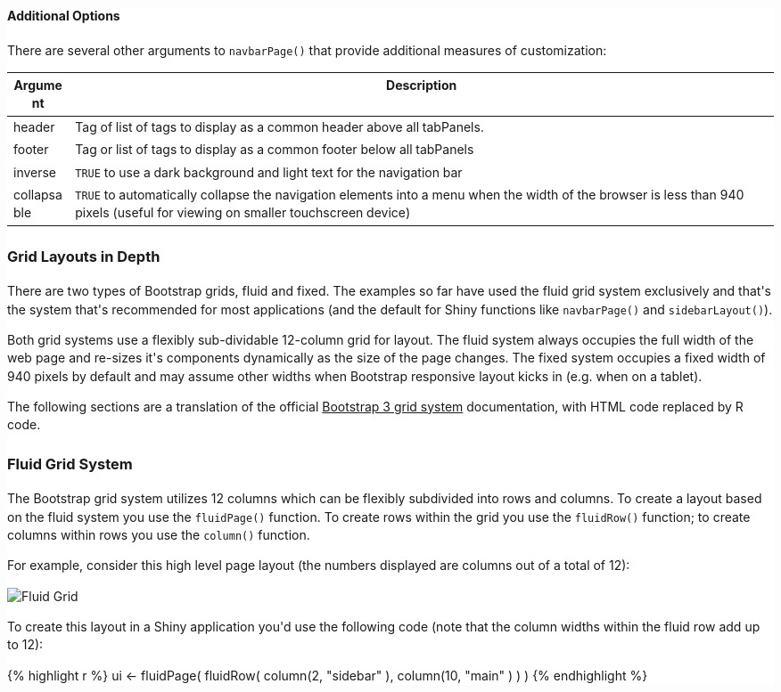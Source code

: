 
#### Additional Options ####

There are several other arguments to `navbarPage()` that provide additional measures of customization:
 
Argument         | Description
---------------- | --------------------------------
header           | Tag of list of tags to display as a common header above all tabPanels.
footer           | Tag or list of tags to display as a common footer below all tabPanels
inverse          | `TRUE` to use a dark background and light text for the navigation bar
collapsable      | `TRUE` to automatically collapse the navigation elements into a menu when the width of the browser is less than 940 pixels (useful for viewing on smaller touchscreen device)

### Grid Layouts in Depth ###
 
There are two types of Bootstrap grids, fluid and fixed. The examples so far have used the fluid grid system exclusively and that's the system that's recommended for most applications (and the default for Shiny functions like `navbarPage()` and `sidebarLayout()`).

Both grid systems use a flexibly sub-dividable 12-column grid for layout. The fluid system always occupies the full width of the web page and re-sizes it's components dynamically as the size of the page changes. The fixed system occupies a fixed width of 940 pixels by default and may assume other widths when Bootstrap responsive layout kicks in (e.g. when on a tablet).

The following sections are a translation of the official [Bootstrap 3 grid system](http://getbootstrap.com/css/#grid) documentation, with HTML code replaced by R code.

### Fluid Grid System ###

The Bootstrap grid system utilizes 12 columns which can be flexibly subdivided into rows and columns. To create a layout based on the fluid system you use the `fluidPage()` function. To create rows within the grid you use the `fluidRow()` function; to create columns within rows you use the `column()` function.

For example, consider this high level page layout (the numbers displayed are columns out of a total of 12):

![Fluid Grid](/images/Shiny-Application-Layout-Guide-images/fluidGrid.png)

To create this layout in a Shiny application you'd use the following code (note that the column widths within the fluid row add up to 12):


{% highlight r %}
ui <- fluidPage(
  fluidRow(
    column(2,
      "sidebar"
    ),
    column(10,
      "main"
    )
  )
)
{% endhighlight %}
